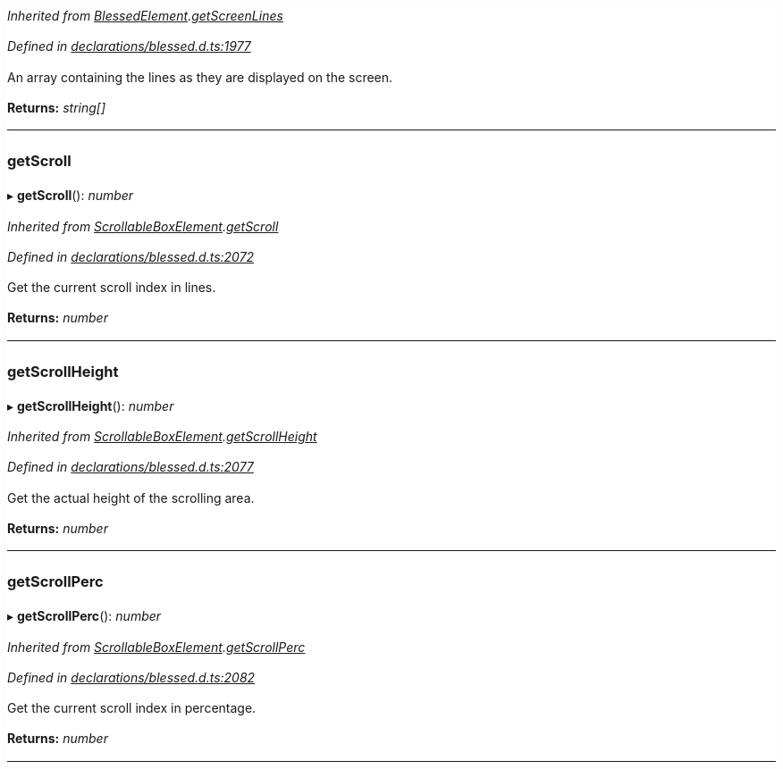 *Inherited from [BlessedElement](_declarations_blessed_d_.widgets.blessedelement.md).[getScreenLines](_declarations_blessed_d_.widgets.blessedelement.md#getscreenlines)*

*Defined in [declarations/blessed.d.ts:1977](https://github.com/cancerberoSgx/accursed/blob/468bf3c/src/declarations/blessed.d.ts#L1977)*

An array containing the lines as they are displayed on the screen.

**Returns:** *string[]*

___

###  getScroll

▸ **getScroll**(): *number*

*Inherited from [ScrollableBoxElement](_declarations_blessed_d_.widgets.scrollableboxelement.md).[getScroll](_declarations_blessed_d_.widgets.scrollableboxelement.md#getscroll)*

*Defined in [declarations/blessed.d.ts:2072](https://github.com/cancerberoSgx/accursed/blob/468bf3c/src/declarations/blessed.d.ts#L2072)*

Get the current scroll index in lines.

**Returns:** *number*

___

###  getScrollHeight

▸ **getScrollHeight**(): *number*

*Inherited from [ScrollableBoxElement](_declarations_blessed_d_.widgets.scrollableboxelement.md).[getScrollHeight](_declarations_blessed_d_.widgets.scrollableboxelement.md#getscrollheight)*

*Defined in [declarations/blessed.d.ts:2077](https://github.com/cancerberoSgx/accursed/blob/468bf3c/src/declarations/blessed.d.ts#L2077)*

Get the actual height of the scrolling area.

**Returns:** *number*

___

###  getScrollPerc

▸ **getScrollPerc**(): *number*

*Inherited from [ScrollableBoxElement](_declarations_blessed_d_.widgets.scrollableboxelement.md).[getScrollPerc](_declarations_blessed_d_.widgets.scrollableboxelement.md#getscrollperc)*

*Defined in [declarations/blessed.d.ts:2082](https://github.com/cancerberoSgx/accursed/blob/468bf3c/src/declarations/blessed.d.ts#L2082)*

Get the current scroll index in percentage.

**Returns:** *number*

___
